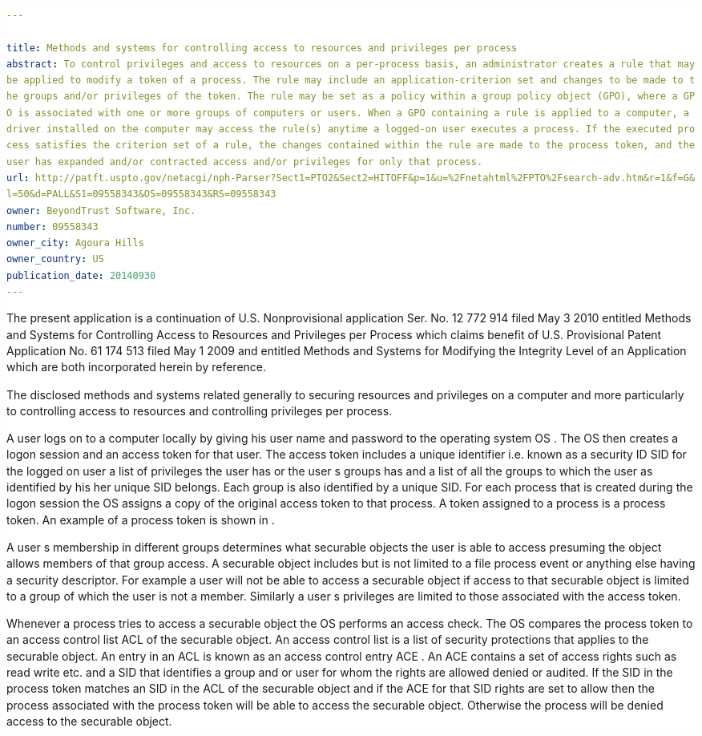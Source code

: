 ```yaml
---

title: Methods and systems for controlling access to resources and privileges per process
abstract: To control privileges and access to resources on a per-process basis, an administrator creates a rule that may be applied to modify a token of a process. The rule may include an application-criterion set and changes to be made to the groups and/or privileges of the token. The rule may be set as a policy within a group policy object (GPO), where a GPO is associated with one or more groups of computers or users. When a GPO containing a rule is applied to a computer, a driver installed on the computer may access the rule(s) anytime a logged-on user executes a process. If the executed process satisfies the criterion set of a rule, the changes contained within the rule are made to the process token, and the user has expanded and/or contracted access and/or privileges for only that process.
url: http://patft.uspto.gov/netacgi/nph-Parser?Sect1=PTO2&Sect2=HITOFF&p=1&u=%2Fnetahtml%2FPTO%2Fsearch-adv.htm&r=1&f=G&l=50&d=PALL&S1=09558343&OS=09558343&RS=09558343
owner: BeyondTrust Software, Inc.
number: 09558343
owner_city: Agoura Hills
owner_country: US
publication_date: 20140930
---
```

The present application is a continuation of U.S. Nonprovisional application Ser. No. 12 772 914 filed May 3 2010 entitled Methods and Systems for Controlling Access to Resources and Privileges per Process which claims benefit of U.S. Provisional Patent Application No. 61 174 513 filed May 1 2009 and entitled Methods and Systems for Modifying the Integrity Level of an Application which are both incorporated herein by reference.

The disclosed methods and systems related generally to securing resources and privileges on a computer and more particularly to controlling access to resources and controlling privileges per process.

A user logs on to a computer locally by giving his user name and password to the operating system OS . The OS then creates a logon session and an access token for that user. The access token includes a unique identifier i.e. known as a security ID SID for the logged on user a list of privileges the user has or the user s groups has and a list of all the groups to which the user as identified by his her unique SID belongs. Each group is also identified by a unique SID. For each process that is created during the logon session the OS assigns a copy of the original access token to that process. A token assigned to a process is a process token. An example of a process token is shown in .

A user s membership in different groups determines what securable objects the user is able to access presuming the object allows members of that group access. A securable object includes but is not limited to a file process event or anything else having a security descriptor. For example a user will not be able to access a securable object if access to that securable object is limited to a group of which the user is not a member. Similarly a user s privileges are limited to those associated with the access token.

Whenever a process tries to access a securable object the OS performs an access check. The OS compares the process token to an access control list ACL of the securable object. An access control list is a list of security protections that applies to the securable object. An entry in an ACL is known as an access control entry ACE . An ACE contains a set of access rights such as read write etc. and a SID that identifies a group and or user for whom the rights are allowed denied or audited. If the SID in the process token matches an SID in the ACL of the securable object and if the ACE for that SID rights are set to allow then the process associated with the process token will be able to access the securable object. Otherwise the process will be denied access to the securable object.
